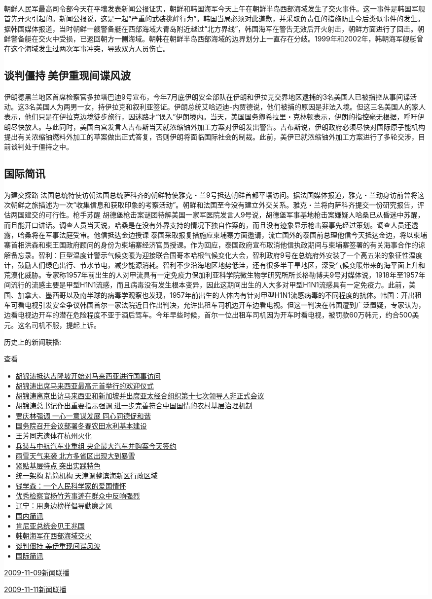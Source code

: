 
朝鲜人民军最高司令部今天在平壤发表新闻公报证实，朝鲜和韩国海军今天上午在朝鲜半岛西部海域发生了交火事件。这一事件是韩国军舰首先开火引起的。新闻公报说，这是一起“严重的武装挑衅行为”。韩国当局必须对此道歉，并采取负责任的措施防止今后类似事件的发生。据韩国媒体报道，当时朝鲜一艘警备艇在西部海域大青岛附近越过“北方界线”，韩国海军在警告无效后开火射击，朝鲜方面进行了回击。朝鲜警备艇在交火中受损，已返回朝方一侧海域。朝韩在朝鲜半岛西部海域的边界划分上一直存在分歧。1999年和2002年，韩朝海军舰艇曾在这个海域发生过两次军事冲突，导致双方人员伤亡。


## 谈判僵持 美伊重现间谍风波


伊朗德黑兰地区首席检察官多拉塔巴迪9号宣布，今年7月底伊朗安全部队在伊朗和伊拉克交界地区逮捕的3名美国人已被指控从事间谍活动。这3名美国人为两男一女，持伊拉克和叙利亚签证。伊朗总统艾哈迈迪-内贾德说，他们被捕的原因是非法入境。但这三名美国人的家人表示，他们只是在伊拉克边境徒步旅行，因迷路才“误入”伊朗境内。当天，美国国务卿希拉里・克林顿表示，伊朗的指控毫无根据，呼吁伊朗尽快放人。与此同时，美国白宫发言人吉布斯当天就浓缩铀外加工方案对伊朗发出警告。吉布斯说，伊朗政府必须尽快对国际原子能机构提出有关浓缩铀燃料外加工的草案做出正式答复，否则伊朗将面临国际社会的制裁。此前，美伊已就浓缩铀外加工方案进行了多轮交涉，目前谈判处于僵持之中。


## 国际简讯


为建交探路 法国总统特使访朝法国总统萨科齐的朝鲜特使雅克・兰9号抵达朝鲜首都平壤访问。据法国媒体报道，雅克・兰动身访前曾将这次朝鲜之旅描述为一次“收集信息和获取印象的考察活动”。朝鲜和法国至今没有建立外交关系。雅克・兰将向萨科齐提交一份研究报告，评估两国建交的可行性。枪手苏醒 胡德堡枪击案谜团待解美国一家军医院发言人9号说，胡德堡军事基地枪击案嫌疑人哈桑已从昏迷中苏醒，而且能开口讲话。调查人员当天说，哈桑是在没有外界支持的情况下独自作案的，而且没有迹象显示枪击案事先经过策划。调查人员还透露，哈桑将在军事法庭受审。他信抵达金边授课 泰国采取报复措施应柬埔寨方面邀请，流亡国外的泰国前总理他信今天抵达金边，将以柬埔寨首相洪森和柬王国政府顾问的身份为柬埔寨经济官员授课。作为回应，泰国政府宣布取消他信执政期间与柬埔寨签署的有关海事合作的谅解备忘录。智利：巨型温度计警示气候变暖为迎接联合国哥本哈根气候变化大会，智利政府9号在总统府外安装了一个高五米的象征性温度计，鼓励人们绿色出行、节水节电，减少能源消耗。智利不少沿海地区地势低洼，还有很多半干旱地区，深受气候变暖带来的海平面上升和荒漠化威胁。专家称1957年前出生的人对甲流具有一定免疫力保加利亚科学院微生物学研究所所长格勒博夫9号对媒体说，1918年至1957年间流行的流感主要是甲型H1N1流感，而且病毒没有发生根本变异，因此这期间出生的人大多对甲型H1N1流感具有一定免疫力。此前，美国、加拿大、墨西哥以及南半球的病毒学观察也发现，1957年前出生的人体内有针对甲型H1N1流感病毒的不同程度的抗体。韩国：开出租车可看电视引发安全争议韩国首尔一家法院近日作出判决，允许出租车司机边开车边看电视。但这一判决在韩国遭到广泛置疑，专家认为，边看电视边开车的潜在危险程度不亚于酒后驾车。今年早些时候，首尔一位出租车司机因为开车时看电视，被罚款60万韩元，约合500美元。这名司机不服，提起上诉。






历史上的新闻联播:

 查看
 

* [胡锦涛抵达吉隆坡开始对马来西亚进行国事访问](#胡锦涛抵达吉隆坡开始对马来西亚进行国事访问)
* [胡锦涛出席马来西亚最高元首举行的欢迎仪式](#胡锦涛出席马来西亚最高元首举行的欢迎仪式)
* [胡锦涛离京出访马来西亚和新加坡并出席亚太经合组织第十七次领导人非正式会议](#胡锦涛离京出访马来西亚和新加坡并出席亚太经合组织第十七次领导人非正式会议)
* [胡锦涛总书记作出重要指示强调 进一步完善符合中国国情的农村基层治理机制](#胡锦涛总书记作出重要指示强调-进一步完善符合中国国情的农村基层治理机制)
* [贾庆林强调 一心一意谋发展 同心同德促和谐](#贾庆林强调-一心一意谋发展-同心同德促和谐)
* [国务院召开会议部署冬春农田水利基本建设](#国务院召开会议部署冬春农田水利基本建设)
* [王芳同志遗体在杭州火化](#王芳同志遗体在杭州火化)
* [兵装与中航汽车业重组 央企最大汽车并购案今天签约](#兵装与中航汽车业重组-央企最大汽车并购案今天签约)
* [雨雪天气来袭 北方多省区出现大到暴雪](#雨雪天气来袭-北方多省区出现大到暴雪)
* [紧贴基层特点 突出实践特色](#紧贴基层特点-突出实践特色)
* [统一架构 精简机构 天津调整滨海新区行政区域](#统一架构-精简机构-天津调整滨海新区行政区域)
* [钱学森：一个人民科学家的爱国情怀](#钱学森：一个人民科学家的爱国情怀)
* [优秀检察官杨竹芳事迹在群众中反响强烈](#优秀检察官杨竹芳事迹在群众中反响强烈)
* [辽宁：用身边榜样倡导勤廉之风](#辽宁：用身边榜样倡导勤廉之风)
* [国内简讯](#国内简讯)
* [肯尼亚总统会见王兆国](#肯尼亚总统会见王兆国)
* [韩朝海军在西部海域交火](#韩朝海军在西部海域交火)
* [谈判僵持 美伊重现间谍风波](#谈判僵持-美伊重现间谍风波)
* [国际简讯](#国际简讯)






[2009-11-09新闻联播](/xinwenlianbo/20091109)


[2009-11-11新闻联播](/xinwenlianbo/20091111)



